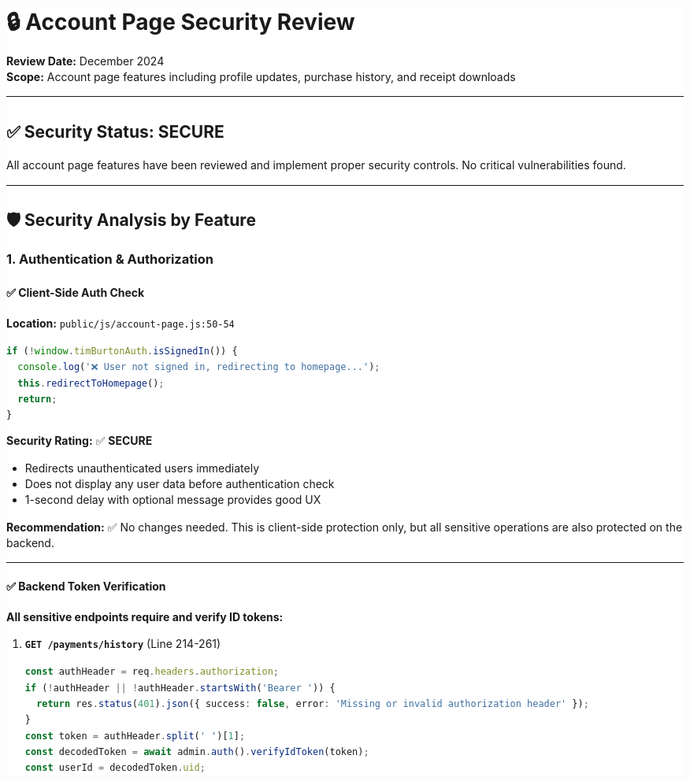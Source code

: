 # 🔒 Account Page Security Review

**Review Date:** December 2024  
**Scope:** Account page features including profile updates, purchase history, and receipt downloads

---

## ✅ Security Status: SECURE

All account page features have been reviewed and implement proper security controls. No critical vulnerabilities found.

---

## 🛡️ Security Analysis by Feature

### **1. Authentication & Authorization**

#### ✅ **Client-Side Auth Check**
**Location:** `public/js/account-page.js:50-54`

```javascript
if (!window.timBurtonAuth.isSignedIn()) {
  console.log('❌ User not signed in, redirecting to homepage...');
  this.redirectToHomepage();
  return;
}
```

**Security Rating:** ✅ **SECURE**
- Redirects unauthenticated users immediately
- Does not display any user data before authentication check
- 1-second delay with optional message provides good UX

**Recommendation:** ✅ No changes needed. This is client-side protection only, but all sensitive operations are also protected on the backend.

---

#### ✅ **Backend Token Verification**
**All sensitive endpoints require and verify ID tokens:**

1. **`GET /payments/history`** (Line 214-261)
   ```typescript
   const authHeader = req.headers.authorization;
   if (!authHeader || !authHeader.startsWith('Bearer ')) {
     return res.status(401).json({ success: false, error: 'Missing or invalid authorization header' });
   }
   const token = authHeader.split(' ')[1];
   const decodedToken = await admin.auth().verifyIdToken(token);
   const userId = decodedToken.uid;
   ```
